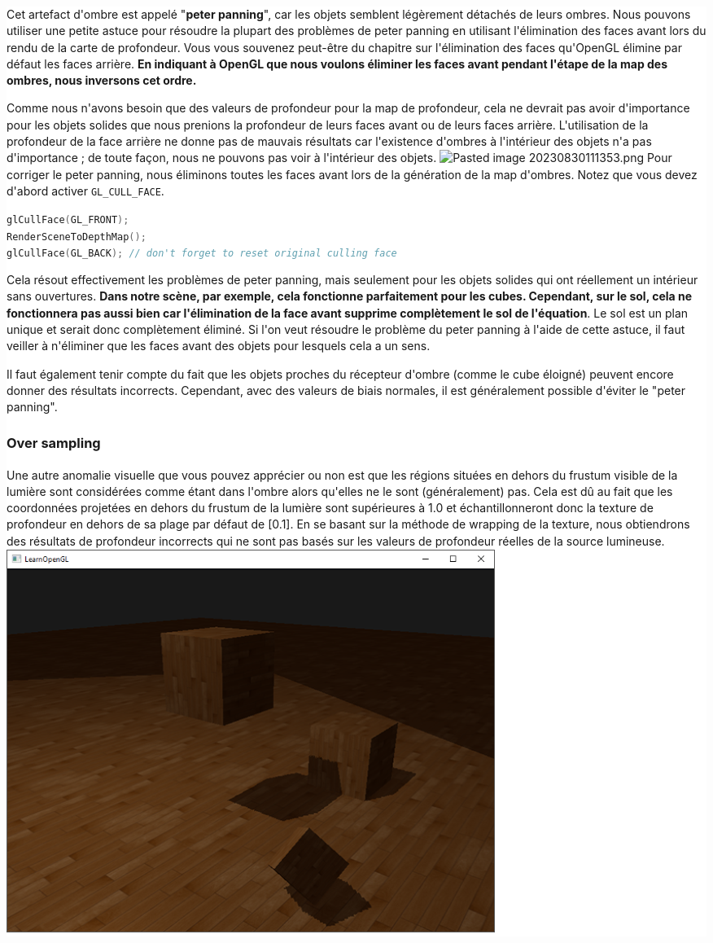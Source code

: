 Cet artefact d'ombre est appelé "**peter panning**", car les objets semblent légèrement détachés de leurs ombres. Nous pouvons utiliser une petite astuce pour résoudre la plupart des problèmes de peter panning en utilisant l'élimination des faces avant lors du rendu de la carte de profondeur. Vous vous souvenez peut-être du chapitre sur l'élimination des faces qu'OpenGL élimine par défaut les faces arrière. **En indiquant à OpenGL que nous voulons éliminer les faces avant pendant l'étape de la map des ombres, nous inversons cet ordre.**

Comme nous n'avons besoin que des valeurs de profondeur pour la map de profondeur, cela ne devrait pas avoir d'importance pour les objets solides que nous prenions la profondeur de leurs faces avant ou de leurs faces arrière. L'utilisation de la profondeur de la face arrière ne donne pas de mauvais résultats car l'existence d'ombres à l'intérieur des objets n'a pas d'importance ; de toute façon, nous ne pouvons pas voir à l'intérieur des objets.
![Pasted image 20230830111353.png](Pasted%20image%2020230830111353.png)
Pour corriger le peter panning, nous éliminons toutes les faces avant lors de la génération de la map d'ombres. Notez que vous devez d'abord activer `GL_CULL_FACE`.
```cpp
glCullFace(GL_FRONT);
RenderSceneToDepthMap();
glCullFace(GL_BACK); // don't forget to reset original culling face
```
Cela résout effectivement les problèmes de peter panning, mais seulement pour les objets solides qui ont réellement un intérieur sans ouvertures. **Dans notre scène, par exemple, cela fonctionne parfaitement pour les cubes. Cependant, sur le sol, cela ne fonctionnera pas aussi bien car l'élimination de la face avant supprime complètement le sol de l'équation**. Le sol est un plan unique et serait donc complètement éliminé. Si l'on veut résoudre le problème du peter panning à l'aide de cette astuce, il faut veiller à n'éliminer que les faces avant des objets pour lesquels cela a un sens.

Il faut également tenir compte du fait que les objets proches du récepteur d'ombre (comme le cube éloigné) peuvent encore donner des résultats incorrects. Cependant, avec des valeurs de biais normales, il est généralement possible d'éviter le "peter panning".

### Over sampling
Une autre anomalie visuelle que vous pouvez apprécier ou non est que les régions situées en dehors du frustum visible de la lumière sont considérées comme étant dans l'ombre alors qu'elles ne le sont (généralement) pas. Cela est dû au fait que les coordonnées projetées en dehors du frustum de la lumière sont supérieures à $1.0$ et échantillonneront donc la texture de profondeur en dehors de sa plage par défaut de $[0.1]$. En se basant sur la méthode de wrapping de la texture, nous obtiendrons des résultats de profondeur incorrects qui ne sont pas basés sur les valeurs de profondeur réelles de la source lumineuse.
![shadow_mapping_outside_frustum](shadow_mapping_outside_frustum.png)